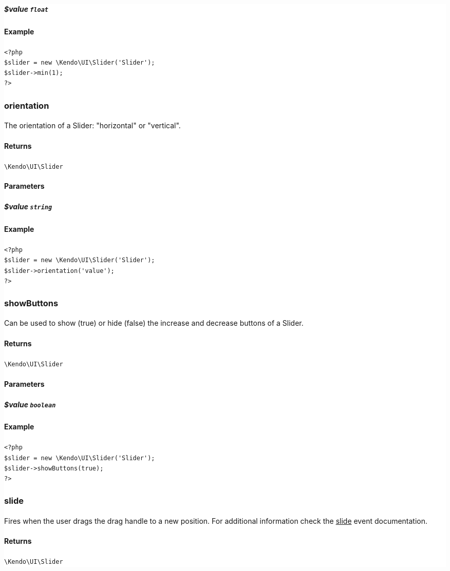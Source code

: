 ##### $value `float`



#### Example 
    <?php
    $slider = new \Kendo\UI\Slider('Slider');
    $slider->min(1);
    ?>

### orientation
The orientation of a Slider: "horizontal" or "vertical".

#### Returns
`\Kendo\UI\Slider`

#### Parameters

##### $value `string`



#### Example 
    <?php
    $slider = new \Kendo\UI\Slider('Slider');
    $slider->orientation('value');
    ?>

### showButtons
Can be used to show (true) or hide (false) the
increase and decrease buttons of a Slider.

#### Returns
`\Kendo\UI\Slider`

#### Parameters

##### $value `boolean`



#### Example 
    <?php
    $slider = new \Kendo\UI\Slider('Slider');
    $slider->showButtons(true);
    ?>

### slide
Fires when the user drags the drag handle to a new position.
For additional information check the [slide](/api/web/slider#events-slide) event documentation.

#### Returns
`\Kendo\UI\Slider`
